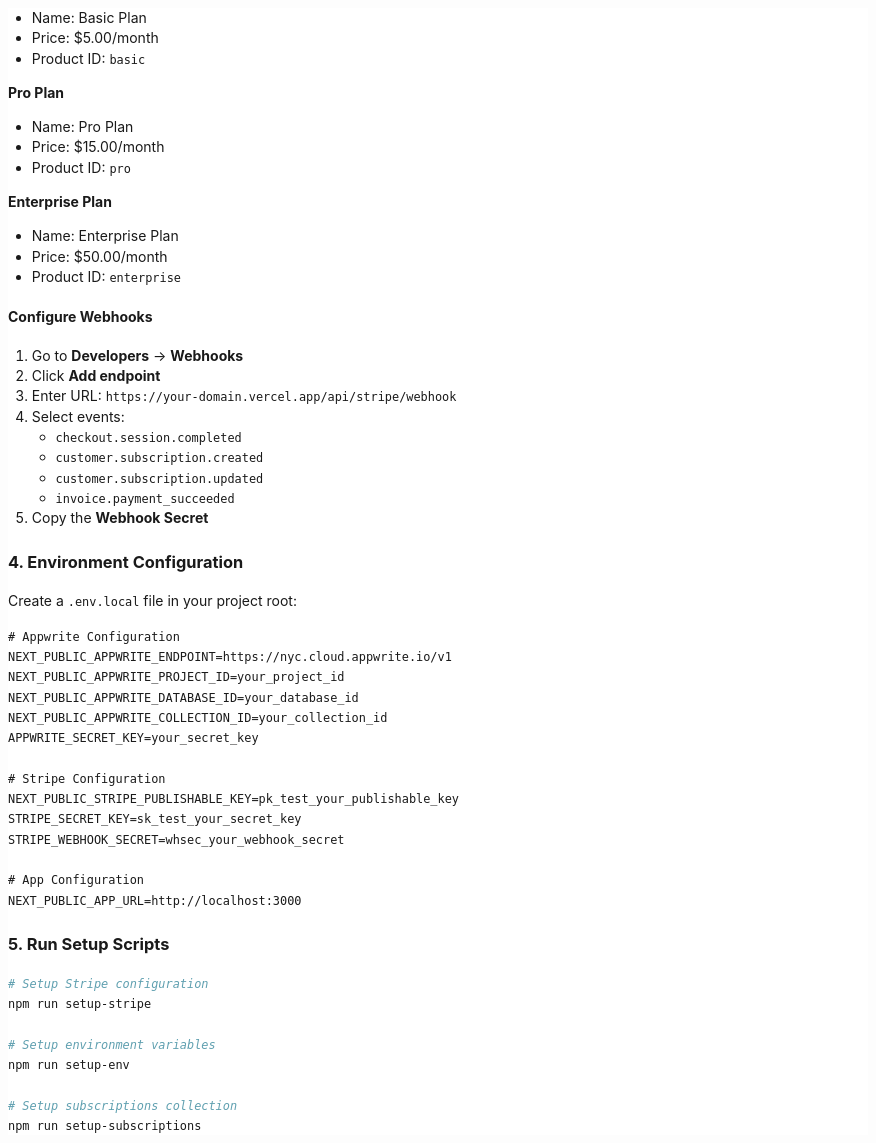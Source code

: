 - Name: Basic Plan
- Price: $5.00/month
- Product ID: `basic`

**Pro Plan**

- Name: Pro Plan
- Price: $15.00/month
- Product ID: `pro`

**Enterprise Plan**

- Name: Enterprise Plan
- Price: $50.00/month
- Product ID: `enterprise`

#### Configure Webhooks

1. Go to **Developers** → **Webhooks**
2. Click **Add endpoint**
3. Enter URL: `https://your-domain.vercel.app/api/stripe/webhook`
4. Select events:
   - `checkout.session.completed`
   - `customer.subscription.created`
   - `customer.subscription.updated`
   - `invoice.payment_succeeded`
5. Copy the **Webhook Secret**

### 4. Environment Configuration

Create a `.env.local` file in your project root:

```env
# Appwrite Configuration
NEXT_PUBLIC_APPWRITE_ENDPOINT=https://nyc.cloud.appwrite.io/v1
NEXT_PUBLIC_APPWRITE_PROJECT_ID=your_project_id
NEXT_PUBLIC_APPWRITE_DATABASE_ID=your_database_id
NEXT_PUBLIC_APPWRITE_COLLECTION_ID=your_collection_id
APPWRITE_SECRET_KEY=your_secret_key

# Stripe Configuration
NEXT_PUBLIC_STRIPE_PUBLISHABLE_KEY=pk_test_your_publishable_key
STRIPE_SECRET_KEY=sk_test_your_secret_key
STRIPE_WEBHOOK_SECRET=whsec_your_webhook_secret

# App Configuration
NEXT_PUBLIC_APP_URL=http://localhost:3000
```

### 5. Run Setup Scripts

```bash
# Setup Stripe configuration
npm run setup-stripe

# Setup environment variables
npm run setup-env

# Setup subscriptions collection
npm run setup-subscriptions
```
